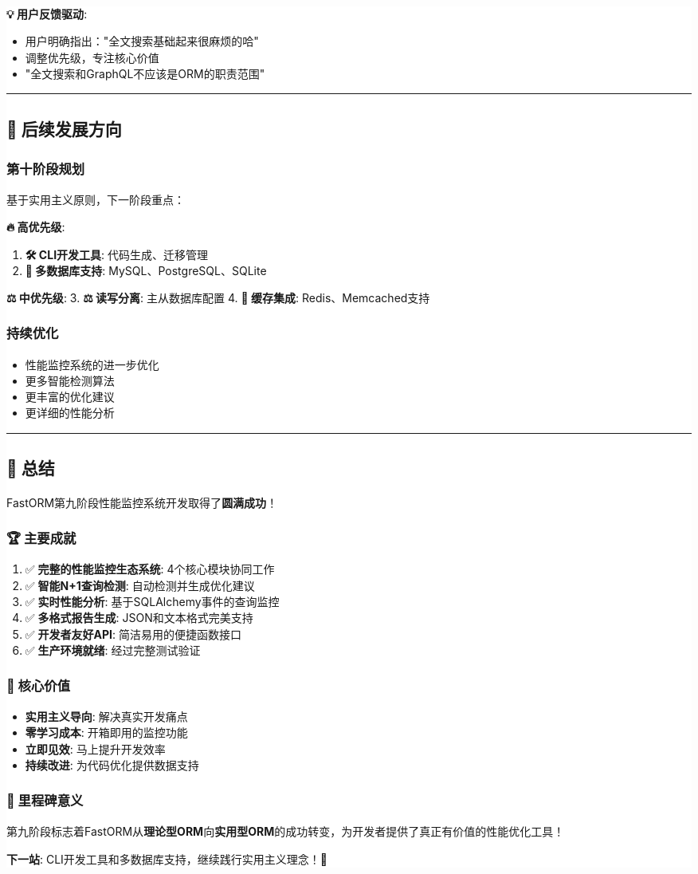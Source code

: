 **💡 用户反馈驱动**:
- 用户明确指出："全文搜索基础起来很麻烦的哈"
- 调整优先级，专注核心价值
- "全文搜索和GraphQL不应该是ORM的职责范围"

---

## 🔮 **后续发展方向**

### **第十阶段规划**
基于实用主义原则，下一阶段重点：

**🔥 高优先级**:
1. **🛠️ CLI开发工具**: 代码生成、迁移管理
2. **🔗 多数据库支持**: MySQL、PostgreSQL、SQLite

**⚖️ 中优先级**:
3. **⚖️ 读写分离**: 主从数据库配置
4. **💾 缓存集成**: Redis、Memcached支持

### **持续优化**
- 性能监控系统的进一步优化
- 更多智能检测算法
- 更丰富的优化建议
- 更详细的性能分析

---

## 📝 **总结**

FastORM第九阶段性能监控系统开发取得了**圆满成功**！

### **🏆 主要成就**
1. ✅ **完整的性能监控生态系统**: 4个核心模块协同工作
2. ✅ **智能N+1查询检测**: 自动检测并生成优化建议  
3. ✅ **实时性能分析**: 基于SQLAlchemy事件的查询监控
4. ✅ **多格式报告生成**: JSON和文本格式完美支持
5. ✅ **开发者友好API**: 简洁易用的便捷函数接口
6. ✅ **生产环境就绪**: 经过完整测试验证

### **💎 核心价值**
- **实用主义导向**: 解决真实开发痛点
- **零学习成本**: 开箱即用的监控功能
- **立即见效**: 马上提升开发效率
- **持续改进**: 为代码优化提供数据支持

### **🎯 里程碑意义**
第九阶段标志着FastORM从**理论型ORM**向**实用型ORM**的成功转变，为开发者提供了真正有价值的性能优化工具！

**下一站**: CLI开发工具和多数据库支持，继续践行实用主义理念！🚀 